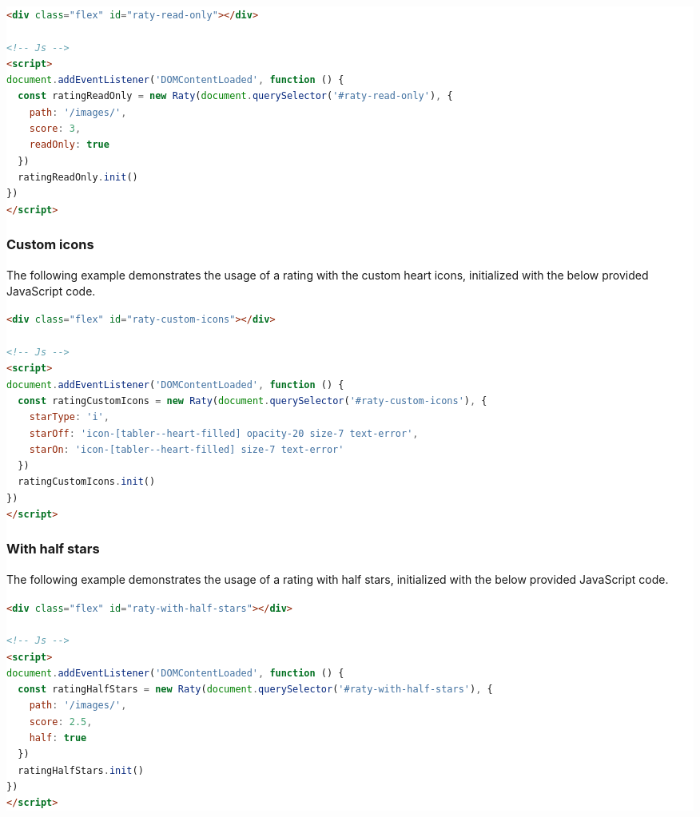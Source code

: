```html
<div class="flex" id="raty-read-only"></div>

<!-- Js -->
<script>
document.addEventListener('DOMContentLoaded', function () {
  const ratingReadOnly = new Raty(document.querySelector('#raty-read-only'), {
    path: '/images/',
    score: 3,
    readOnly: true
  })
  ratingReadOnly.init()
})
</script>
```



### Custom icons

The following example demonstrates the usage of a rating with the custom heart icons, initialized with the below provided JavaScript code.

```html
<div class="flex" id="raty-custom-icons"></div>

<!-- Js -->
<script>
document.addEventListener('DOMContentLoaded', function () {
  const ratingCustomIcons = new Raty(document.querySelector('#raty-custom-icons'), {
    starType: 'i',
    starOff: 'icon-[tabler--heart-filled] opacity-20 size-7 text-error',
    starOn: 'icon-[tabler--heart-filled] size-7 text-error'
  })
  ratingCustomIcons.init()
})
</script>
```



### With half stars

The following example demonstrates the usage of a rating with half stars, initialized with the below provided JavaScript code.

```html
<div class="flex" id="raty-with-half-stars"></div>

<!-- Js -->
<script>
document.addEventListener('DOMContentLoaded', function () {
  const ratingHalfStars = new Raty(document.querySelector('#raty-with-half-stars'), {
    path: '/images/',
    score: 2.5,
    half: true
  })
  ratingHalfStars.init()
})
</script>
```
